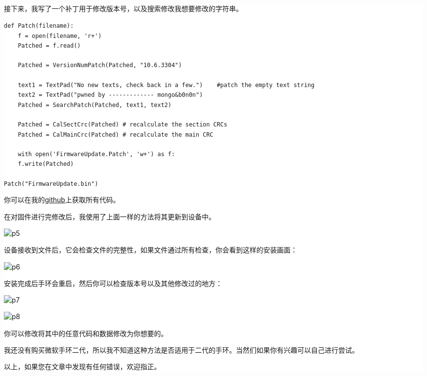 接下来，我写了一个补丁用于修改版本号，以及搜索修改我想要修改的字符串。

```
def Patch(filename):
    f = open(filename, 'r+')
    Patched = f.read()

    Patched = VersionNumPatch(Patched, "10.6.3304")

    text1 = TextPad("No new texts, check back in a few.")    #patch the empty text string
    text2 = TextPad("pwned by ------------- mongo&b0n0n")
    Patched = SearchPatch(Patched, text1, text2)

    Patched = CalSectCrc(Patched) # recalculate the section CRCs
    Patched = CalMainCrc(Patched) # recalculate the main CRC

    with open('FirmwareUpdate.Patch', 'w+') as f:
    f.write(Patched)

Patch("FirmwareUpdate.bin")

```

你可以在我的[github](https://github.com/b0n0n/MS-fitnessband-jailbreak)上获取所有代码。

在对固件进行完修改后，我使用了上面一样的方法将其更新到设备中。

![p5](http://drops.javaweb.org/uploads/images/1c4d239aa0944f8c57747b2941f6ed21eb0ccdfb.jpg)

设备接收到文件后，它会检查文件的完整性，如果文件通过所有检查，你会看到这样的安装画面：

![p6](http://drops.javaweb.org/uploads/images/a34c11a4aa14b1844a7a2e50bf27f829c4fb5de7.jpg)

安装完成后手环会重启，然后你可以检查版本号以及其他修改过的地方：

![p7](http://drops.javaweb.org/uploads/images/16d435fc8852a00ececab62a65aab92985dd71fa.jpg)

![p8](http://drops.javaweb.org/uploads/images/3829e0fd2859bc20f526829aa88adc54d2784ca7.jpg)

你可以修改将其中的任意代码和数据修改为你想要的。

我还没有购买微软手环二代，所以我不知道这种方法是否适用于二代的手环。当然们如果你有兴趣可以自己进行尝试。

以上，如果您在文章中发现有任何错误，欢迎指正。